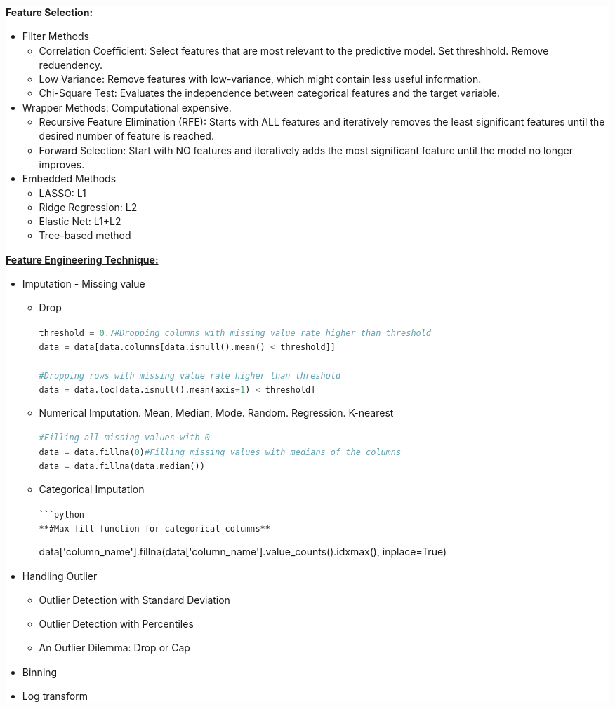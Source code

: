 **Feature Selection:** 

- Filter Methods
  - Correlation Coefficient: Select features that are most relevant to the predictive model. Set threshhold. Remove reduendency. 
  - Low Variance: Remove features with low-variance, which might contain less useful information. 
  - Chi-Square Test: Evaluates the independence between categorical features and the target variable. 
- Wrapper Methods: Computational expensive. 
  - Recursive Feature Elimination (RFE): Starts with ALL features and iteratively removes the least significant features until the desired number of feature is reached. 
  - Forward Selection: Start with NO features and iteratively adds the most significant feature until the model no longer improves. 
- Embedded Methods
  - LASSO: L1
  - Ridge Regression: L2
  - Elastic Net: L1+L2
  - Tree-based method

[**Feature Engineering Technique:** ](https://towardsdatascience.com/feature-engineering-for-machine-learning-3a5e293a5114)

- Imputation - Missing value

  - Drop
  	```python
  	threshold = 0.7#Dropping columns with missing value rate higher than threshold
  	data = data[data.columns[data.isnull().mean() < threshold]]
  	
  	#Dropping rows with missing value rate higher than threshold
  	data = data.loc[data.isnull().mean(axis=1) < threshold]
  	```

  - Numerical Imputation. Mean, Median, Mode. Random. Regression. K-nearest
    ```python
    #Filling all missing values with 0
    data = data.fillna(0)#Filling missing values with medians of the columns
    data = data.fillna(data.median())
    ```

  - Categorical Imputation

		```python
		**#Max fill function for categorical columns**
    data['column_name'].fillna(data['column_name'].value_counts().idxmax(), inplace=True)
    ```
	
- Handling Outlier

  - Outlier Detection with Standard Deviation

  - Outlier Detection with Percentiles

  - An Outlier Dilemma: Drop or Cap

- Binning

- Log transform
